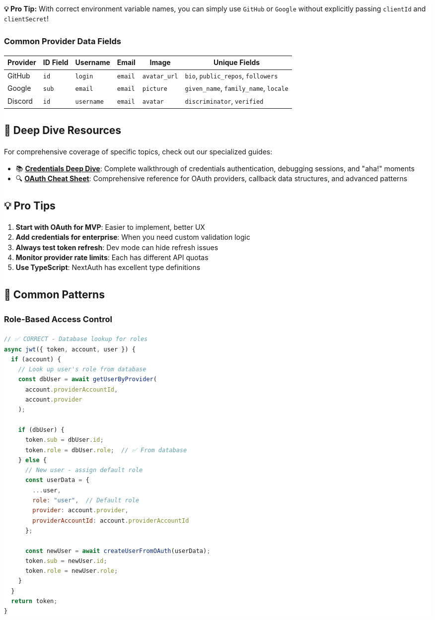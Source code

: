 **💡 Pro Tip:** With correct environment variable names, you can simply use `GitHub` or `Google` without explicitly passing `clientId` and `clientSecret`!

### Common Provider Data Fields

| Provider | ID Field | Username   | Email   | Image        | Unique Fields                         |
| -------- | -------- | ---------- | ------- | ------------ | ------------------------------------- |
| GitHub   | `id`     | `login`    | `email` | `avatar_url` | `bio`, `public_repos`, `followers`    |
| Google   | `sub`    | `email`    | `email` | `picture`    | `given_name`, `family_name`, `locale` |
| Discord  | `id`     | `username` | `email` | `avatar`     | `discriminator`, `verified`           |

## 🔗 Deep Dive Resources

For comprehensive coverage of specific topics, check out our specialized guides:

- 📚 **[Credentials Deep Dive](./NEXTAUTH_CREDENTIALS_GUIDE.md)**: Complete walkthrough of credentials authentication, debugging sessions, and "aha!" moments
- 🔍 **[OAuth Cheat Sheet](./NEXTAUTH_OAUTH_CHEATSHEET.md)**: Comprehensive reference for OAuth providers, callback data structures, and advanced patterns

## 💡 Pro Tips

1. **Start with OAuth for MVP**: Easier to implement, better UX
2. **Add credentials for enterprise**: When you need custom validation logic
3. **Always test token refresh**: Dev mode can hide refresh issues
4. **Monitor provider rate limits**: Each has different API quotas
5. **Use TypeScript**: NextAuth has excellent type definitions

## 🎉 Common Patterns

### Role-Based Access Control

```javascript
// ✅ CORRECT - Database lookup for roles
async jwt({ token, account, user }) {
  if (account) {
    // Look up user's role from database
    const dbUser = await getUserByProvider(
      account.providerAccountId,
      account.provider
    );

    if (dbUser) {
      token.sub = dbUser.id;
      token.role = dbUser.role;  // ✅ From database
    } else {
      // New user - assign default role
      const userData = {
        ...user,
        role: "user",  // Default role
        provider: account.provider,
        providerAccountId: account.providerAccountId
      };

      const newUser = await createUserFromOAuth(userData);
      token.sub = newUser.id;
      token.role = newUser.role;
    }
  }
  return token;
}

```